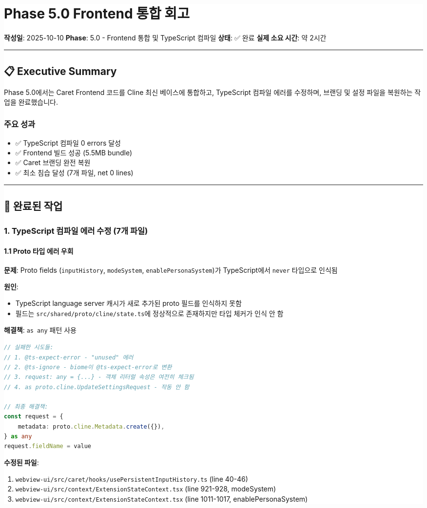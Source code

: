 # Phase 5.0 Frontend 통합 회고

**작성일**: 2025-10-10
**Phase**: 5.0 - Frontend 통합 및 TypeScript 컴파일
**상태**: ✅ 완료
**실제 소요 시간**: 약 2시간

---

## 📋 Executive Summary

Phase 5.0에서는 Caret Frontend 코드를 Cline 최신 베이스에 통합하고, TypeScript 컴파일 에러를 수정하며, 브랜딩 및 설정 파일을 복원하는 작업을 완료했습니다.

### 주요 성과
- ✅ TypeScript 컴파일 0 errors 달성
- ✅ Frontend 빌드 성공 (5.5MB bundle)
- ✅ Caret 브랜딩 완전 복원
- ✅ 최소 침습 달성 (7개 파일, net 0 lines)

---

## 🎯 완료된 작업

### 1. TypeScript 컴파일 에러 수정 (7개 파일)

#### 1.1 Proto 타입 에러 우회
**문제**: Proto fields (`inputHistory`, `modeSystem`, `enablePersonaSystem`)가 TypeScript에서 `never` 타입으로 인식됨

**원인**:
- TypeScript language server 캐시가 새로 추가된 proto 필드를 인식하지 못함
- 필드는 `src/shared/proto/cline/state.ts`에 정상적으로 존재하지만 타입 체커가 인식 안 함

**해결책**: `as any` 패턴 사용
```typescript
// 실패한 시도들:
// 1. @ts-expect-error - "unused" 에러
// 2. @ts-ignore - biome이 @ts-expect-error로 변환
// 3. request: any = {...} - 객체 리터럴 속성은 여전히 체크됨
// 4. as proto.cline.UpdateSettingsRequest - 작동 안 함

// 최종 해결책:
const request = {
    metadata: proto.cline.Metadata.create({}),
} as any
request.fieldName = value
```

**수정된 파일**:
1. `webview-ui/src/caret/hooks/usePersistentInputHistory.ts` (line 40-46)
2. `webview-ui/src/context/ExtensionStateContext.tsx` (line 921-928, modeSystem)
3. `webview-ui/src/context/ExtensionStateContext.tsx` (line 1011-1017, enablePersonaSystem)
